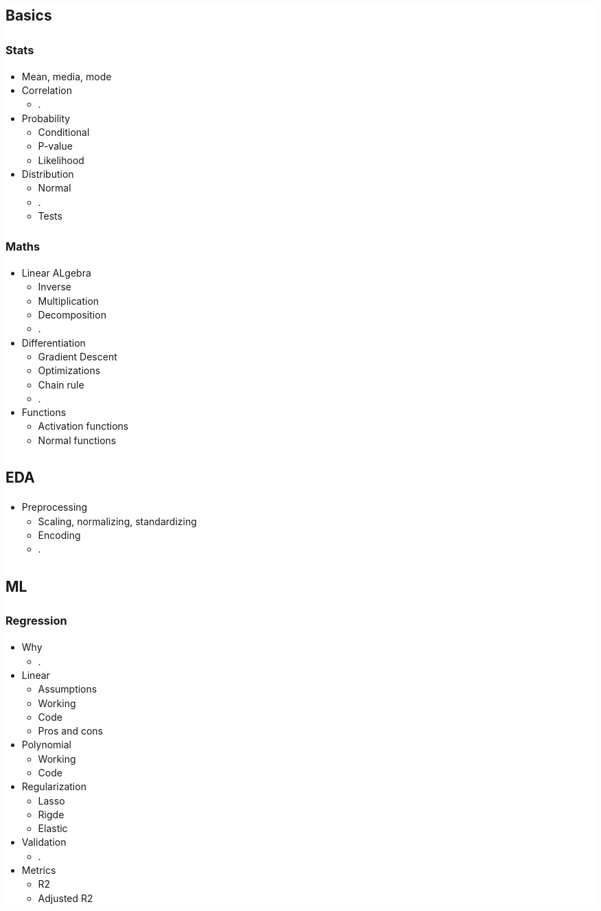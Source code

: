 ## Basics
### Stats
- Mean, media, mode
- Correlation
    - .
- Probability
    - Conditional
    - P-value
    - Likelihood
- Distribution
    - Normal
    - .
    - Tests
### Maths
- Linear ALgebra
    - Inverse
    - Multiplication
    - Decomposition
    - .
- Differentiation
    - Gradient Descent
    - Optimizations
    - Chain rule
    - .
- Functions
    - Activation functions
    - Normal functions

## EDA
- Preprocessing
    - Scaling, normalizing, standardizing
    - Encoding
    - .

## ML
### Regression
- Why
    - .
- Linear
    - Assumptions
    - Working
    - Code
    - Pros and cons
- Polynomial
    - Working
    - Code
- Regularization
    - Lasso
    - Rigde
    - Elastic
- Validation
    - .
- Metrics
    - R2
    - Adjusted R2
